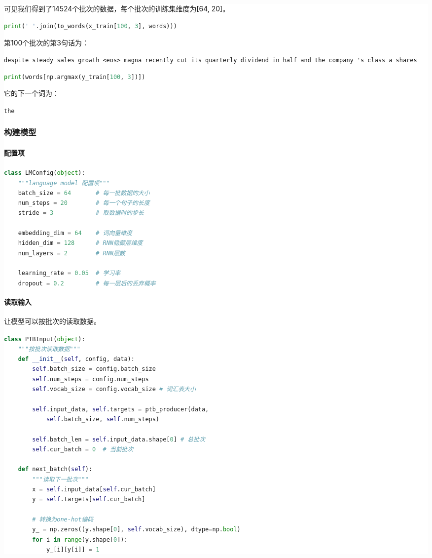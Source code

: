 可见我们得到了14524个批次的数据，每个批次的训练集维度为[64, 20]。

```python
print(' '.join(to_words(x_train[100, 3], words)))
```

第100个批次的第3句话为：

```
despite steady sales growth <eos> magna recently cut its quarterly dividend in half and the company 's class a shares
```

```python
print(words[np.argmax(y_train[100, 3])])
```

它的下一个词为：

```
the
```

### 构建模型

#### 配置项

```python
class LMConfig(object):
    """language model 配置项"""
    batch_size = 64       # 每一批数据的大小
    num_steps = 20        # 每一个句子的长度
    stride = 3            # 取数据时的步长

    embedding_dim = 64    # 词向量维度
    hidden_dim = 128      # RNN隐藏层维度
    num_layers = 2        # RNN层数

    learning_rate = 0.05  # 学习率
    dropout = 0.2         # 每一层后的丢弃概率
```

#### 读取输入

让模型可以按批次的读取数据。

```python
class PTBInput(object):
    """按批次读取数据"""
    def __init__(self, config, data):
        self.batch_size = config.batch_size
        self.num_steps = config.num_steps
        self.vocab_size = config.vocab_size # 词汇表大小

        self.input_data, self.targets = ptb_producer(data,
            self.batch_size, self.num_steps)

        self.batch_len = self.input_data.shape[0] # 总批次
        self.cur_batch = 0  # 当前批次

    def next_batch(self):
        """读取下一批次"""
        x = self.input_data[self.cur_batch]
        y = self.targets[self.cur_batch]

        # 转换为one-hot编码
        y_ = np.zeros((y.shape[0], self.vocab_size), dtype=np.bool)
        for i in range(y.shape[0]):
            y_[i][y[i]] = 1

```